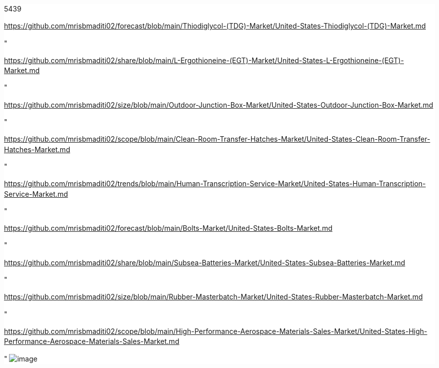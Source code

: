 5439</p><p><a href="https://github.com/mrisbmaditi02/forecast/blob/main/Thiodiglycol-(TDG)-Market/United-States-Thiodiglycol-(TDG)-Market.md">https://github.com/mrisbmaditi02/forecast/blob/main/Thiodiglycol-(TDG)-Market/United-States-Thiodiglycol-(TDG)-Market.md</a></p>"<p><a href="https://github.com/mrisbmaditi02/share/blob/main/L-Ergothioneine-(EGT)-Market/United-States-L-Ergothioneine-(EGT)-Market.md">https://github.com/mrisbmaditi02/share/blob/main/L-Ergothioneine-(EGT)-Market/United-States-L-Ergothioneine-(EGT)-Market.md</a></p>"<p><a href="https://github.com/mrisbmaditi02/size/blob/main/Outdoor-Junction-Box-Market/United-States-Outdoor-Junction-Box-Market.md">https://github.com/mrisbmaditi02/size/blob/main/Outdoor-Junction-Box-Market/United-States-Outdoor-Junction-Box-Market.md</a></p>"<p><a href="https://github.com/mrisbmaditi02/scope/blob/main/Clean-Room-Transfer-Hatches-Market/United-States-Clean-Room-Transfer-Hatches-Market.md">https://github.com/mrisbmaditi02/scope/blob/main/Clean-Room-Transfer-Hatches-Market/United-States-Clean-Room-Transfer-Hatches-Market.md</a></p>"<p><a href="https://github.com/mrisbmaditi02/trends/blob/main/Human-Transcription-Service-Market/United-States-Human-Transcription-Service-Market.md">https://github.com/mrisbmaditi02/trends/blob/main/Human-Transcription-Service-Market/United-States-Human-Transcription-Service-Market.md</a></p>"<p><a href="https://github.com/mrisbmaditi02/forecast/blob/main/Bolts-Market/United-States-Bolts-Market.md">https://github.com/mrisbmaditi02/forecast/blob/main/Bolts-Market/United-States-Bolts-Market.md</a></p>"<p><a href="https://github.com/mrisbmaditi02/share/blob/main/Subsea-Batteries-Market/United-States-Subsea-Batteries-Market.md">https://github.com/mrisbmaditi02/share/blob/main/Subsea-Batteries-Market/United-States-Subsea-Batteries-Market.md</a></p>"<p><a href="https://github.com/mrisbmaditi02/size/blob/main/Rubber-Masterbatch-Market/United-States-Rubber-Masterbatch-Market.md">https://github.com/mrisbmaditi02/size/blob/main/Rubber-Masterbatch-Market/United-States-Rubber-Masterbatch-Market.md</a></p>"<p><a href="https://github.com/mrisbmaditi02/scope/blob/main/High-Performance-Aerospace-Materials-Sales-Market/United-States-High-Performance-Aerospace-Materials-Sales-Market.md">https://github.com/mrisbmaditi02/scope/blob/main/High-Performance-Aerospace-Materials-Sales-Market/United-States-High-Performance-Aerospace-Materials-Sales-Market.md</a></p>"
![image](https://github.com/user-attachments/assets/877a369d-2e05-4bfa-8fa6-02b0ee642fd5)
